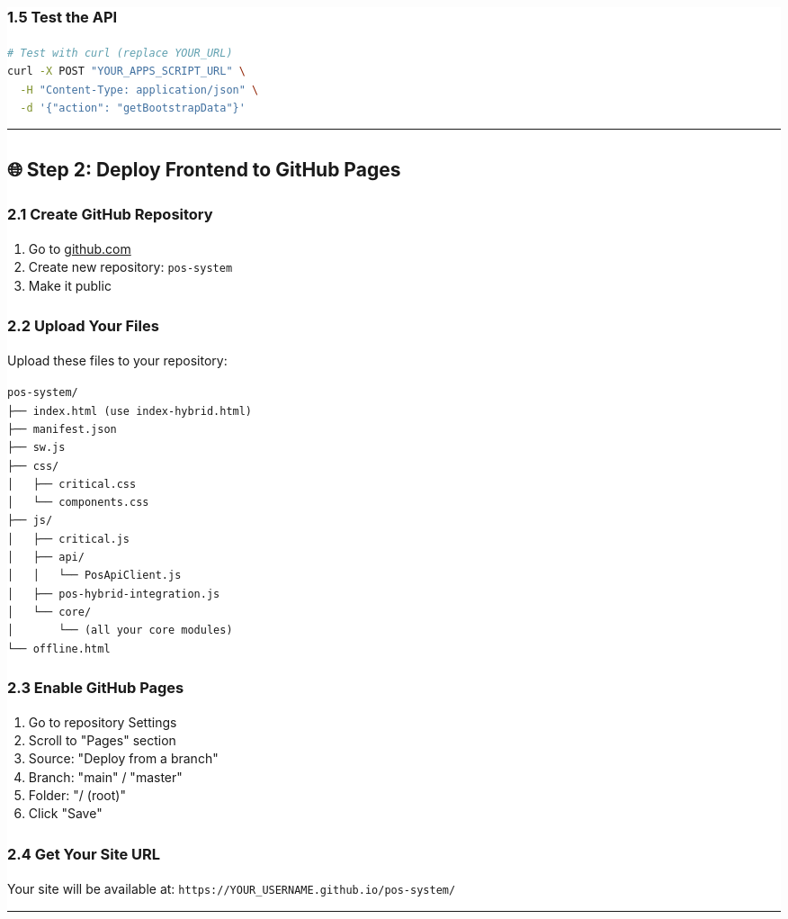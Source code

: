 ### 1.5 Test the API
```bash
# Test with curl (replace YOUR_URL)
curl -X POST "YOUR_APPS_SCRIPT_URL" \
  -H "Content-Type: application/json" \
  -d '{"action": "getBootstrapData"}'
```

---

## 🌐 Step 2: Deploy Frontend to GitHub Pages

### 2.1 Create GitHub Repository
1. Go to [github.com](https://github.com)
2. Create new repository: `pos-system`
3. Make it public

### 2.2 Upload Your Files
Upload these files to your repository:
```
pos-system/
├── index.html (use index-hybrid.html)
├── manifest.json
├── sw.js
├── css/
│   ├── critical.css
│   └── components.css
├── js/
│   ├── critical.js
│   ├── api/
│   │   └── PosApiClient.js
│   ├── pos-hybrid-integration.js
│   └── core/
│       └── (all your core modules)
└── offline.html
```

### 2.3 Enable GitHub Pages
1. Go to repository Settings
2. Scroll to "Pages" section
3. Source: "Deploy from a branch"
4. Branch: "main" / "master"
5. Folder: "/ (root)"
6. Click "Save"

### 2.4 Get Your Site URL
Your site will be available at:
`https://YOUR_USERNAME.github.io/pos-system/`

---
